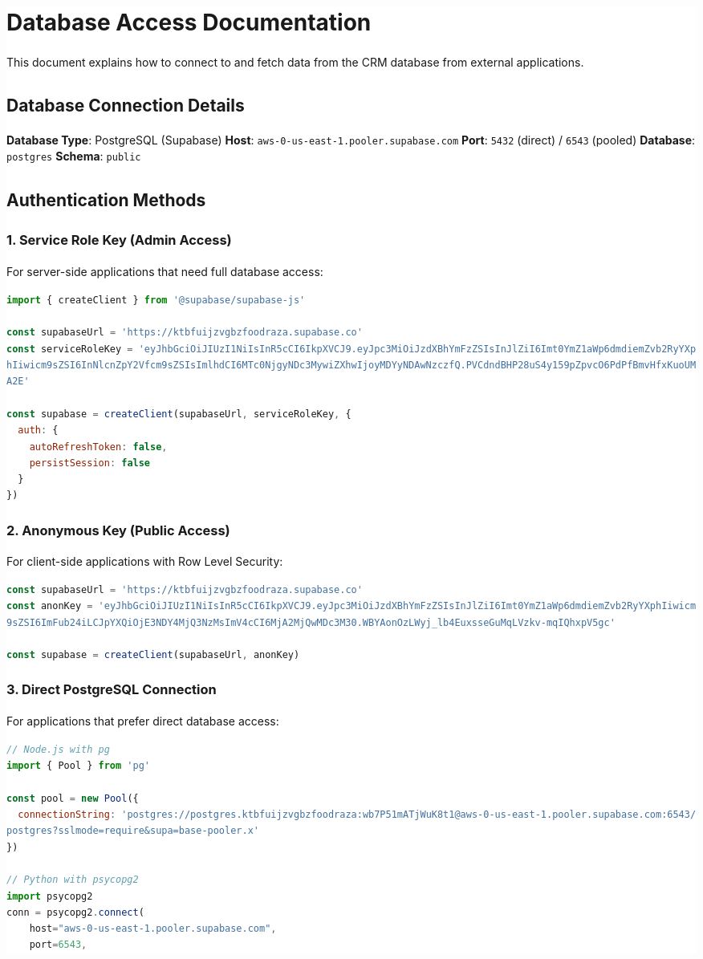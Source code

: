 # Database Access Documentation

This document explains how to connect to and fetch data from the CRM database from external applications.

## Database Connection Details

**Database Type**: PostgreSQL (Supabase)
**Host**: `aws-0-us-east-1.pooler.supabase.com`
**Port**: `5432` (direct) / `6543` (pooled)
**Database**: `postgres`
**Schema**: `public`

## Authentication Methods

### 1. Service Role Key (Admin Access)
For server-side applications that need full database access:

```javascript
import { createClient } from '@supabase/supabase-js'

const supabaseUrl = 'https://ktbfuijzvgbzfoodraza.supabase.co'
const serviceRoleKey = 'eyJhbGciOiJIUzI1NiIsInR5cCI6IkpXVCJ9.eyJpc3MiOiJzdXBhYmFzZSIsInJlZiI6Imt0YmZ1aWp6dmdiemZvb2RyYXphIiwicm9sZSI6InNlcnZpY2Vfcm9sZSIsImlhdCI6MTc0NjgyNDc3MywiZXhwIjoyMDYyNDAwNzczfQ.PVCdndBHP28uS4y159pZpvcO6PdPfBmvHfxKuoUMA2E'

const supabase = createClient(supabaseUrl, serviceRoleKey, {
  auth: {
    autoRefreshToken: false,
    persistSession: false
  }
})
```

### 2. Anonymous Key (Public Access)
For client-side applications with Row Level Security:

```javascript
const supabaseUrl = 'https://ktbfuijzvgbzfoodraza.supabase.co'
const anonKey = 'eyJhbGciOiJIUzI1NiIsInR5cCI6IkpXVCJ9.eyJpc3MiOiJzdXBhYmFzZSIsInJlZiI6Imt0YmZ1aWp6dmdiemZvb2RyYXphIiwicm9sZSI6ImFub24iLCJpYXQiOjE3NDY4MjQ3NzMsImV4cCI6MjA2MjQwMDc3M30.WBYAonOzLWyj_lb4EuxsseGuMqLVzkv-mqIQhxpV5gc'

const supabase = createClient(supabaseUrl, anonKey)
```

### 3. Direct PostgreSQL Connection
For applications that prefer direct database access:

```javascript
// Node.js with pg
import { Pool } from 'pg'

const pool = new Pool({
  connectionString: 'postgres://postgres.ktbfuijzvgbzfoodraza:wb7P51mATjWuK8t1@aws-0-us-east-1.pooler.supabase.com:6543/postgres?sslmode=require&supa=base-pooler.x'
})

// Python with psycopg2
import psycopg2
conn = psycopg2.connect(
    host="aws-0-us-east-1.pooler.supabase.com",
    port=6543,
```